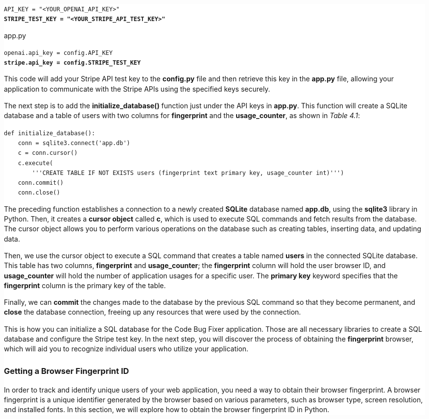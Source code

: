 <pre><code>API_KEY = "&#x3C;YOUR_OPENAI_API_KEY>"
<strong>STRIPE_TEST_KEY = "&#x3C;YOUR_STRIPE_API_TEST_KEY>"
</strong></code></pre>

app.py

<pre><code>openai.api_key = config.API_KEY
<strong>stripe.api_key = config.STRIPE_TEST_KEY
</strong></code></pre>

This code will add your Stripe API test key to the **config.py** file and then retrieve this key in the **app.py** file, allowing your application to communicate with the Stripe APIs using the specified keys securely.

The next step is to add the **initialize\_database()** function just under the API keys in **app.py**. This function will create a SQLite database and a table of users with two columns for **fingerprint** and the **usage\_counter**, as shown in _Table 4.1_:

```
def initialize_database():
    conn = sqlite3.connect('app.db')
    c = conn.cursor()
    c.execute(
        '''CREATE TABLE IF NOT EXISTS users (fingerprint text primary key, usage_counter int)''')
    conn.commit()
    conn.close()
```

The preceding function establishes a connection to a newly created **SQLite** database named **app.db**, using the **sqlite3** library in Python. Then, it creates a **cursor object** called **c**, which is used to execute SQL commands and fetch results from the database. The cursor object allows you to perform various operations on the database such as creating tables, inserting data, and updating data.

Then, we use the cursor object to execute a SQL command that creates a table named **users** in the connected SQLite database. This table has two columns, **fingerprint** and **usage\_counter**; the **fingerprint** column will hold the user browser ID, and **usage\_counter** will hold the number of application usages for a specific user. The **primary key** keyword specifies that the **fingerprint** column is the primary key of the table.

Finally, we can **commit** the changes made to the database by the previous SQL command so that they become permanent, and **close** the database connection, freeing up any resources that were used by the connection.

This is how you can initialize a SQL database for the Code Bug Fixer application. Those are all necessary libraries to create a SQL database and configure the Stripe test key. In the next step, you will discover the process of obtaining the **fingerprint** browser, which will aid you to recognize individual users who utilize your application.

### Getting a Browser Fingerprint ID <a href="#_idtextanchor063" id="_idtextanchor063"></a>

In order to track and identify unique users of your web application, you need a way to obtain their browser fingerprint. A browser fingerprint is a unique identifier generated by the browser based on various parameters, such as browser type, screen resolution, and installed fonts. In this section, we will explore how to obtain the browser fingerprint ID in Python.
